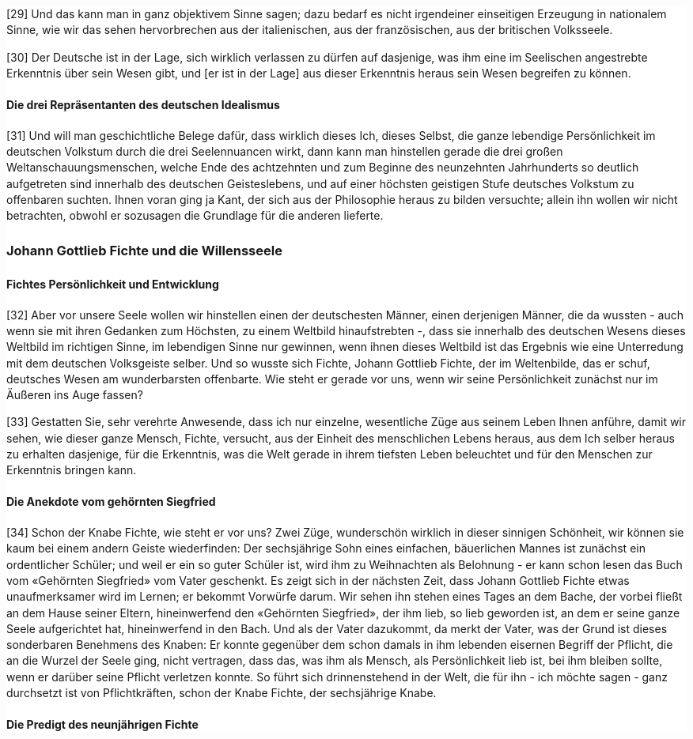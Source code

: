 [29] Und das kann man in ganz objektivem Sinne sagen; dazu bedarf es nicht irgendeiner einseitigen Erzeugung in nationalem Sinne, wie wir das sehen hervorbrechen aus der italienischen, aus der französischen, aus der britischen Volksseele.

[30] Der Deutsche ist in der Lage, sich wirklich verlassen zu dürfen auf dasjenige, was ihm eine im Seelischen angestrebte Erkenntnis über sein Wesen gibt, und [er ist in der Lage] aus dieser Erkenntnis heraus sein Wesen begreifen zu können.

#### Die drei Repräsentanten des deutschen Idealismus

[31] Und will man geschichtliche Belege dafür, dass wirklich dieses Ich, dieses Selbst, die ganze lebendige Persönlichkeit im deutschen Volkstum durch die drei Seelennuancen wirkt, dann kann man hinstellen gerade die drei großen Weltanschauungsmenschen, welche Ende des achtzehnten und zum Beginne des neunzehnten Jahrhunderts so deutlich aufgetreten sind innerhalb des deutschen Geisteslebens, und auf einer höchsten geistigen Stufe deutsches Volkstum zu offenbaren suchten. Ihnen voran ging ja Kant, der sich aus der Philosophie heraus zu bilden versuchte; allein ihn wollen wir nicht betrachten, obwohl er sozusagen die Grundlage für die anderen lieferte.

### Johann Gottlieb Fichte und die Willensseele

#### Fichtes Persönlichkeit und Entwicklung

[32] Aber vor unsere Seele wollen wir hinstellen einen der deutschesten Männer, einen derjenigen Männer, die da wussten - auch wenn sie mit ihren Gedanken zum Höchsten, zu einem Weltbild hinaufstrebten -, dass sie innerhalb des deutschen Wesens dieses Weltbild im richtigen Sinne, im lebendigen Sinne nur gewinnen, wenn ihnen dieses Weltbild ist das Ergebnis wie eine Unterredung mit dem deutschen Volksgeiste selber. Und so wusste sich Fichte, Johann Gottlieb Fichte, der im Weltenbilde, das er schuf, deutsches Wesen am wunderbarsten offenbarte. Wie steht er gerade vor uns, wenn wir seine Persönlichkeit zunächst nur im Äußeren ins Auge fassen?

[33] Gestatten Sie, sehr verehrte Anwesende, dass ich nur einzelne, wesentliche Züge aus seinem Leben Ihnen anführe, damit wir sehen, wie dieser ganze Mensch, Fichte, versucht, aus der Einheit des menschlichen Lebens heraus, aus dem Ich selber heraus zu erhalten dasjenige, für die Erkenntnis, was die Welt gerade in ihrem tiefsten Leben beleuchtet und für den Menschen zur Erkenntnis bringen kann.

#### Die Anekdote vom gehörnten Siegfried

[34] Schon der Knabe Fichte, wie steht er vor uns? Zwei Züge, wunderschön wirklich in dieser sinnigen Schönheit, wir können sie kaum bei einem andern Geiste wiederfinden: Der sechsjährige Sohn eines einfachen, bäuerlichen Mannes ist zunächst ein ordentlicher Schüler; und weil er ein so guter Schüler ist, wird ihm zu Weihnachten als Belohnung - er kann schon lesen das Buch vom «Gehörnten Siegfried» vom Vater geschenkt. Es zeigt sich in der nächsten Zeit, dass Johann Gottlieb Fichte etwas unaufmerksamer wird im Lernen; er bekommt Vorwürfe darum. Wir sehen ihn stehen eines Tages an dem Bache, der vorbei fließt an dem Hause seiner Eltern, hineinwerfend den «Gehörnten Siegfried», der ihm lieb, so lieb geworden ist, an dem er seine ganze Seele aufgerichtet hat, hineinwerfend in den Bach. Und als der Vater dazukommt, da merkt der Vater, was der Grund ist dieses sonderbaren Benehmens des Knaben: Er konnte gegenüber dem schon damals in ihm lebenden eisernen Begriff der Pflicht, die an die Wurzel der Seele ging, nicht vertragen, dass das, was ihm als Mensch, als Persönlichkeit lieb ist, bei ihm bleiben sollte, wenn er darüber seine Pflicht verletzen konnte. So führt sich drinnenstehend in der Welt, die für ihn - ich möchte sagen - ganz durchsetzt ist von Pflichtkräften, schon der Knabe Fichte, der sechsjährige Knabe.

#### Die Predigt des neunjährigen Fichte
